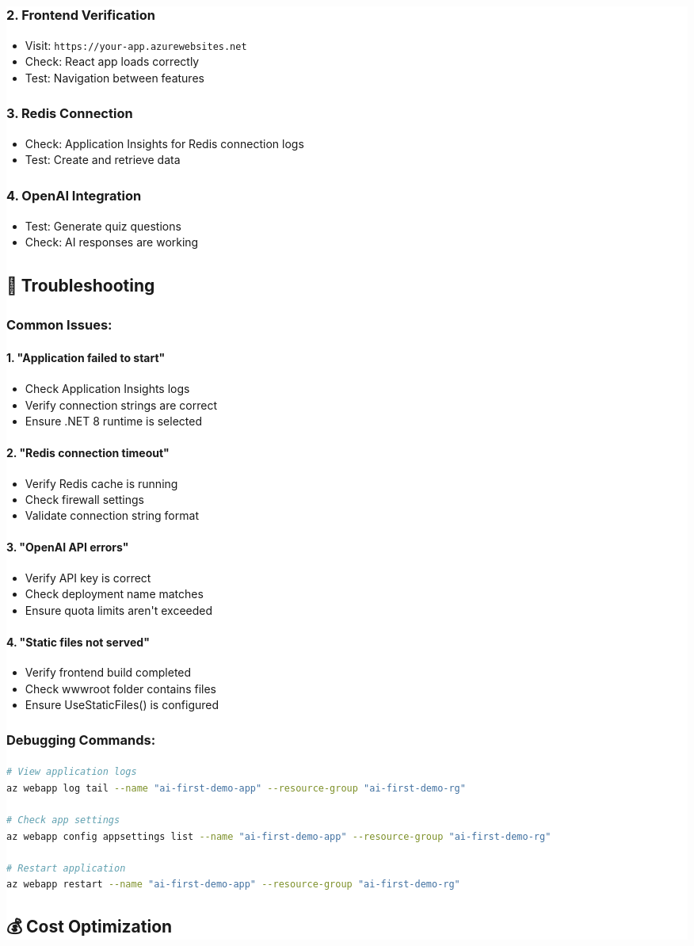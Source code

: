 ### **2. Frontend Verification**
- Visit: `https://your-app.azurewebsites.net`
- Check: React app loads correctly
- Test: Navigation between features

### **3. Redis Connection**
- Check: Application Insights for Redis connection logs
- Test: Create and retrieve data

### **4. OpenAI Integration**
- Test: Generate quiz questions
- Check: AI responses are working

## 🚨 **Troubleshooting**

### **Common Issues:**

#### **1. "Application failed to start"**
- Check Application Insights logs
- Verify connection strings are correct
- Ensure .NET 8 runtime is selected

#### **2. "Redis connection timeout"**
- Verify Redis cache is running
- Check firewall settings
- Validate connection string format

#### **3. "OpenAI API errors"**
- Verify API key is correct
- Check deployment name matches
- Ensure quota limits aren't exceeded

#### **4. "Static files not served"**
- Verify frontend build completed
- Check wwwroot folder contains files
- Ensure UseStaticFiles() is configured

### **Debugging Commands:**
```bash
# View application logs
az webapp log tail --name "ai-first-demo-app" --resource-group "ai-first-demo-rg"

# Check app settings
az webapp config appsettings list --name "ai-first-demo-app" --resource-group "ai-first-demo-rg"

# Restart application
az webapp restart --name "ai-first-demo-app" --resource-group "ai-first-demo-rg"
```

## 💰 **Cost Optimization**
